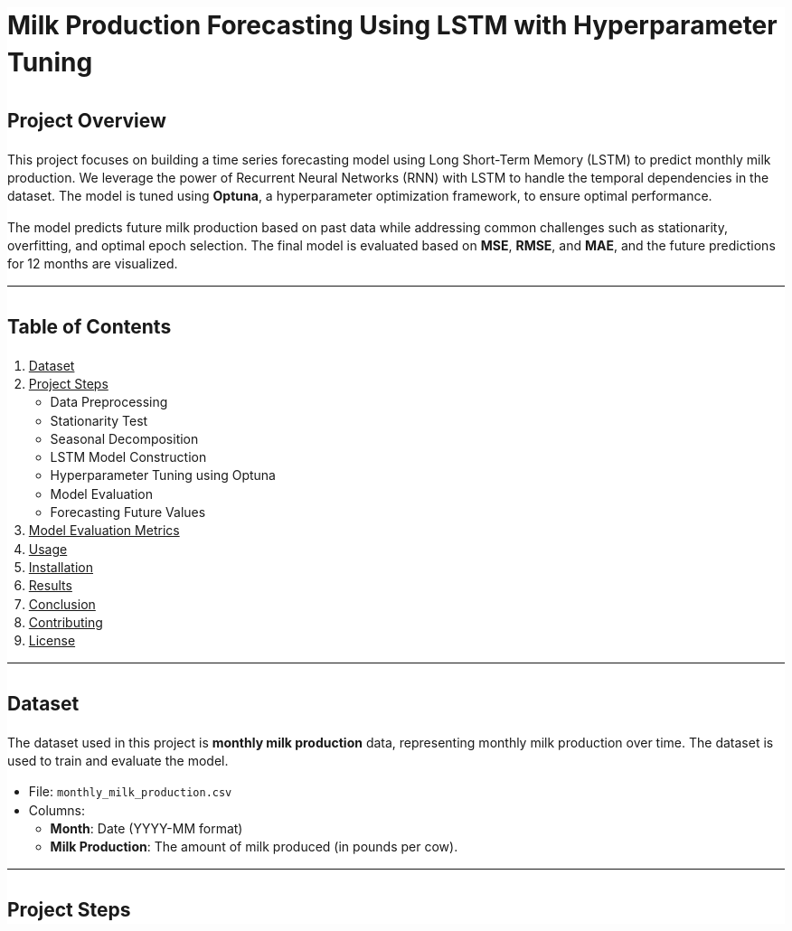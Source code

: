 # Milk Production Forecasting Using LSTM with Hyperparameter Tuning

## Project Overview

This project focuses on building a time series forecasting model using Long Short-Term Memory (LSTM) to predict monthly milk production. We leverage the power of Recurrent Neural Networks (RNN) with LSTM to handle the temporal dependencies in the dataset. The model is tuned using **Optuna**, a hyperparameter optimization framework, to ensure optimal performance.

The model predicts future milk production based on past data while addressing common challenges such as stationarity, overfitting, and optimal epoch selection. The final model is evaluated based on **MSE**, **RMSE**, and **MAE**, and the future predictions for 12 months are visualized.

---

## Table of Contents

1. [Dataset](#dataset)
2. [Project Steps](#project-steps)
    - Data Preprocessing
    - Stationarity Test
    - Seasonal Decomposition
    - LSTM Model Construction
    - Hyperparameter Tuning using Optuna
    - Model Evaluation
    - Forecasting Future Values
3. [Model Evaluation Metrics](#model-evaluation-metrics)
4. [Usage](#usage)
5. [Installation](#installation)
6. [Results](#results)
7. [Conclusion](#conclusion)
8. [Contributing](#contributing)
9. [License](#license)

---

## Dataset

The dataset used in this project is **monthly milk production** data, representing monthly milk production over time. The dataset is used to train and evaluate the model.

- File: `monthly_milk_production.csv`
- Columns:
  - **Month**: Date (YYYY-MM format)
  - **Milk Production**: The amount of milk produced (in pounds per cow).

---

## Project Steps
